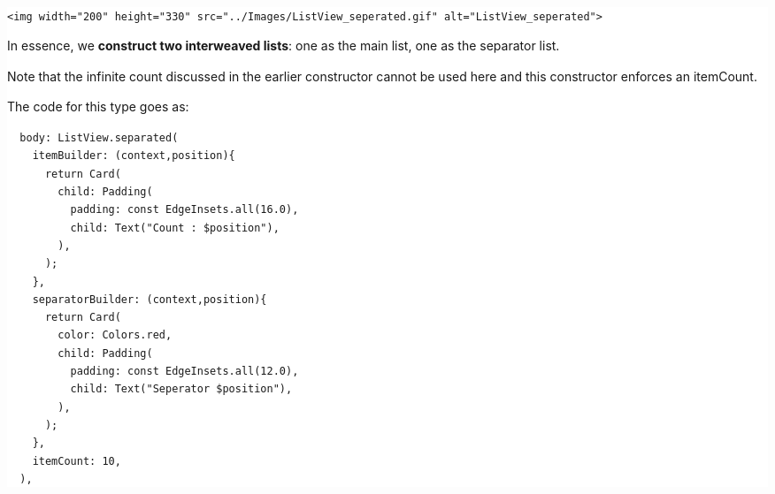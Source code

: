     <img width="200" height="330" src="../Images/ListView_seperated.gif" alt="ListView_seperated">
 </p>


In essence, we **construct two interweaved lists**: one as the main list, one as the separator list.

Note that the infinite count discussed in the earlier constructor cannot be used here and this constructor enforces an itemCount.

The code for this type goes as:

```
  body: ListView.separated(
    itemBuilder: (context,position){
      return Card(
        child: Padding(
          padding: const EdgeInsets.all(16.0),
          child: Text("Count : $position"),
        ),
      );
    },
    separatorBuilder: (context,position){
      return Card(
        color: Colors.red,
        child: Padding(
          padding: const EdgeInsets.all(12.0),
          child: Text("Seperator $position"),
        ),
      );
    },
    itemCount: 10,
  ),

```
